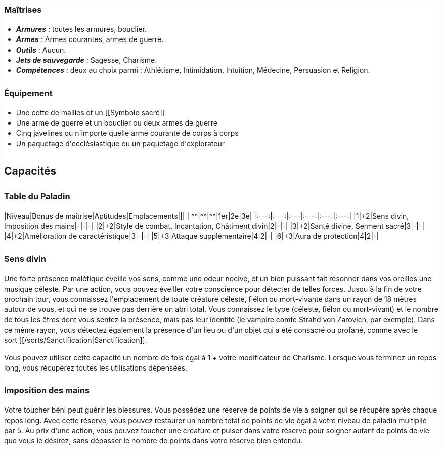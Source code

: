 ### Maîtrises
- ***Armures*** : toutes les armures, bouclier.
- ***Armes*** : Armes courantes, armes de guerre.
- ***Outils*** : Aucun.
- ***Jets de sauvegarde*** : Sagesse, Charisme.
- ***Compétences*** : deux au choix parmi : Athlétisme, Intimidation, Intuition, Médecine, Persuasion et Religion.

### Équipement
- Une cotte de mailles et un [[Symbole sacré]]
- Une arme de guerre et un bouclier ou deux armes de guerre
- Cinq javelines ou n'importe quelle arme courante de corps à corps
- Un paquetage d'ecclésiastique ou un paquetage d'explorateur

## Capacités

### Table du Paladin
|Niveau|Bonus de maîtrise|Aptitudes|Emplacements|||
| ^^|^^|^^|1er|2e|3e|
|:---:|:---:|:---|:---:|:---:|:---:|
|1|+2|Sens divin, Imposition des mains|-|-|-|
|2|+2|Style de combat, Incantation, Châtiment divin|2|-|-|
|3|+2|Santé divine, Serment sacré|3|-|-|
|4|+2|Amélioration de caractéristique|3|-|-|
|5|+3|Attaque supplémentaire|4|2|-|
|6|+3|Aura de protection|4|2|-|

### Sens divin
Une forte présence maléfique éveille vos sens, comme une odeur nocive, et un bien puissant fait résonner dans vos oreilles une musique céleste. Par une action, vous pouvez éveiller votre conscience pour détecter de telles forces. Jusqu'à la fin de votre prochain tour, vous connaissez l'emplacement de toute créature céleste, fiélon ou mort-vivante dans un rayon de 18 mètres autour de vous, et qui ne se trouve pas derrière un abri total. Vous connaissez le type (céleste, fiélon ou mort-vivant) et le nombre de tous les êtres dont vous sentez la présence, mais pas leur identité (le vampire comte Strahd von Zarovich, par exemple). Dans ce même rayon, vous détectez également la présence d'un lieu ou d'un objet qui a été consacré ou profané, comme avec le sort [[/sorts/Sanctification|Sanctification]].

Vous pouvez utiliser cette capacité un nombre de fois égal à 1 + votre modificateur de Charisme. Lorsque vous terminez un repos long, vous récupérez toutes les utilisations dépensées.

### Imposition des mains
Votre toucher béni peut guérir les blessures. Vous possédez une réserve de points de vie à soigner qui se récupère après chaque repos long. Avec cette réserve, vous pouvez restaurer un nombre total de points de vie égal à votre niveau de paladin multiplié par 5. Au prix d'une action, vous pouvez toucher une créature et puiser dans votre réserve pour soigner autant de points de vie que vous le désirez, sans dépasser le nombre de points dans votre réserve bien entendu.
